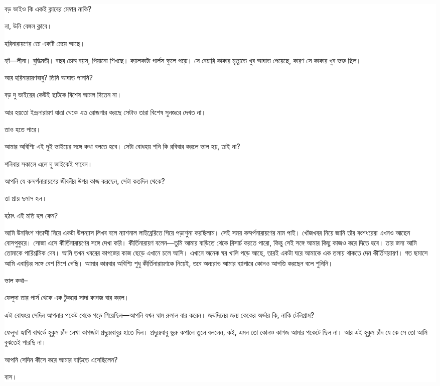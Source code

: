 বড় ভাইও কি একই ক্লাবের মেম্বার নাকি?


না, উনি বেঙ্গল ক্লাবে।


হরিনারায়ণের তো একটি মেয়ে আছে।


হ্যাঁ—লীনা। বুদ্ধিমতী। বছর চোদ্দ বয়স, পিয়ানো শিখছে। ক্যালকাটা গার্লস স্কুলে পড়ে। সে বেচারি কাকার মৃত্যুতে খুব আঘাত পেয়েছে, কারণ সে কাকার খুব ভক্ত ছিল।


আর হরিনারায়ণবাবু? তিনি আঘাত পাননি?


বড় দু ভাইয়ের কেউই ছাটকে বিশেষ আমল দিতেন না।


আর হয়তো ইন্দ্রনারায়ণ যাত্রা থেকে এত রোজগার করছে সেটাও তারা বিশেষ সুনজরে দেখত না।


তাও হতে পারে।


আমার অবিশ্যি এই দুই ভাইয়ের সঙ্গে কথা বলতে হবে। সেটা বোধহয় শনি কি রবিবার করলে ভাল হয়, তাই না?


শনিবার সকালে এলে দু ভাইকেই পাবেন।


আপনি যে কন্দৰ্পনারায়ণের জীবনীর উপর কাজ করছেন, সেটা কতদিন থেকে?


তা প্ৰায় ছমাস হল।


হঠাৎ এই মতি হল কেন?


আমি উনবিংশ শতাব্দী নিয়ে একটা উপন্যাস লিখব বলে ন্যাশনাল লাইব্রেরিতে গিয়ে পড়াশুনা করছিলাম। সেই সময় কন্দৰ্পনারায়ণের নাম পাই। খোঁজখবর নিয়ে জানি তাঁর বংশধরেরা এখনও আছেন বোসপুকুরে। সোজা এসে কীর্তিনারায়ণের সঙ্গে দেখা করি। কীর্তিনারায়ণ বলেন—তুমি আমার বাড়িতে থেকে রিসার্চ করতে পারো, কিন্তু সেই সঙ্গে আমার কিছু কাজও করে দিতে হবে। তার জন্য আমি তোমাকে পারিশ্রমিক দেব। আমি তখন খবরের কাগজের কাজ ছেড়ে এখানে চলে আসি। এখানে অনেক ঘর খালি পড়ে আছে, তারই একটা ঘরে আমাকে এক তলায় থাকতে দেন কীর্তিনারায়ণ। গত ছমাসে আমি এবাড়ির সঙ্গে বেশ মিশে গেছি। আমার কারবার অবিশ্যি শুধু কীর্তিনারায়ণকে নিয়েই, তবে অন্যরাও আমার ব্যাপারে কোনও আপত্তি করছেন বলে শুনিনি।


ভাল কথা–


ফেলুদা তার পার্স থেকে এক টুকরো সাদা কাগজ বার করল।


এটা বোধহয় সেদিন আপনার পকেট থেকে পড়ে গিয়েছিল—আপনি যখন ঘাম রুমাল বার করেন। জন্মদিনের জন্য কেকের অর্ডার কি, নাকি টেলিগ্রাম?


ফেলুদা হ্যাপি বাথর্ডে হুকুম চাঁদ লেখা কাগজটা প্ৰদ্যুম্নবাবুর হাতে দিল। প্ৰদ্যুম্নবাবু ভুরু কপালে তুলে বললেন, কই, এমন তো কোনও কাগজ আমার পকেটে ছিল না। আর এই হুকুম চাঁদ যে কে সে তো আমি বুঝতেই পারছি না।


আপনি সেদিন কীসে করে আমার বাড়িতে এসেছিলেন?


বাস।

